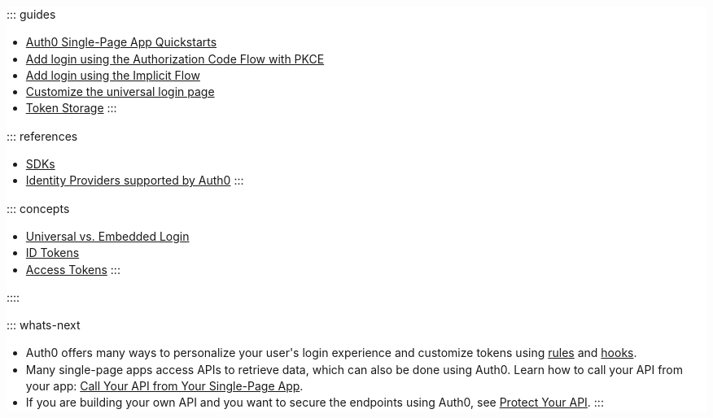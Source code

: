 ::: guides
  * [Auth0 Single-Page App Quickstarts](/quickstart/spa)
  * [Add login using the Authorization Code Flow with PKCE](/flows/guides/auth-code-pkce/add-login-auth-code-pkce)
  * [Add login using the Implicit Flow](/flows/guides/implicit/add-login-implicit)
  * [Customize the universal login page](/universal-login)
  * [Token Storage](/tokens/concepts/token-storage)
:::

::: references
  * [SDKs](/libraries)
  * [Identity Providers supported by Auth0](/connections)
:::

::: concepts  
  * [Universal vs. Embedded Login](/guides/login/universal-vs-embedded)
  * [ID Tokens](/tokens/concepts/id-tokens)
  * [Access Tokens](/tokens/concepts/access-tokens)
:::

::::

::: whats-next
  * Auth0 offers many ways to personalize your user's login experience and customize tokens using [rules](/rules) and [hooks](/hooks).
  * Many single-page apps access APIs to retrieve data, which can also be done using Auth0. Learn how to call your API from your app: [Call Your API from Your Single-Page App](/microsites/call-api/call-api-single-page-app).
  * If you are building your own API and you want to secure the endpoints using Auth0, see [Protect Your API](/microsites/protect-api/protect-api).
:::

